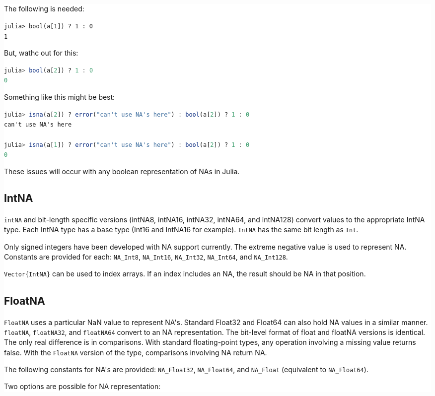 The following is needed:

```jul
julia> bool(a[1]) ? 1 : 0
1
```

But, wathc out for this:
```julia
julia> bool(a[2]) ? 1 : 0
0
``` 
Something like this might be best:

```julia
julia> isna(a[2]) ? error("can't use NA's here") : bool(a[2]) ? 1 : 0
can't use NA's here

julia> isna(a[1]) ? error("can't use NA's here") : bool(a[2]) ? 1 : 0
0
``` 

These issues will occur with any boolean representation of NAs in
Julia.

## IntNA

`intNA` and bit-length specific versions (intNA8, intNA16, intNA32,
intNA64, and intNA128) convert values to the appropriate IntNA type.
Each IntNA type has a base type (Int16 and IntNA16 for example).
`IntNA` has the same bit length as `Int`.

Only signed integers have been developed with NA support currently.
The extreme negative value is used to represent NA. Constants are
provided for each: `NA_Int8`, `NA_Int16`, `NA_Int32`, `NA_Int64`, and
`NA_Int128`.

`Vector{IntNA}` can be used to index arrays. If an index includes an
NA, the result should be NA in that position. 

## FloatNA

`FloatNA` uses a particular NaN value to represent NA's. Standard
Float32 and Float64 can also hold NA values in a similar manner.
`floatNA`, `floatNA32`, and `floatNA64` convert to an NA
representation. The bit-level format of float and floatNA versions is
identical. The only real difference is in comparisons. With standard
floating-point types, any operation involving a missing value returns
false. With the `FloatNA` version of the type, comparisons involving
NA return NA.

The following constants for NA's are provided: `NA_Float32`,
`NA_Float64`, and `NA_Float` (equivalent to `NA_Float64`).

Two options are possible for NA representation:
